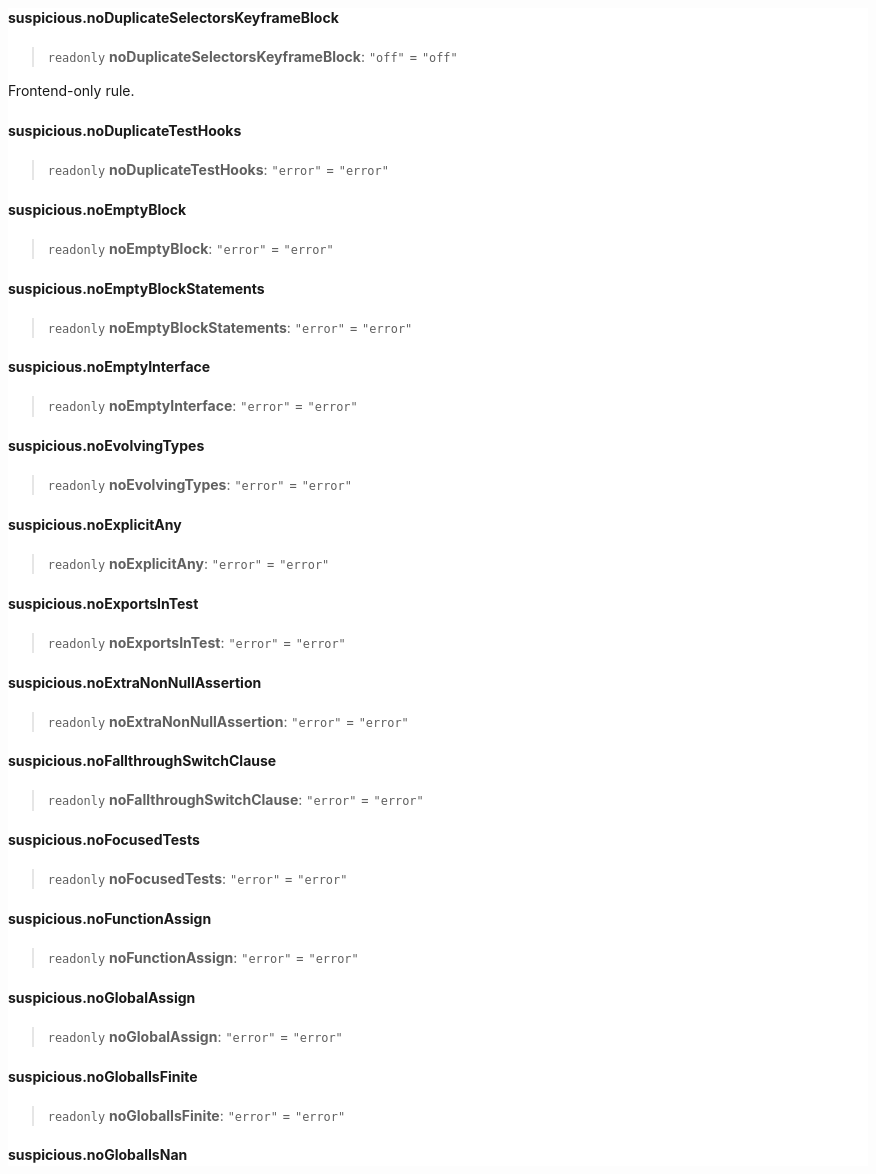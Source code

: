 #### suspicious.noDuplicateSelectorsKeyframeBlock

> `readonly` **noDuplicateSelectorsKeyframeBlock**: `"off"` = `"off"`

Frontend-only rule.

#### suspicious.noDuplicateTestHooks

> `readonly` **noDuplicateTestHooks**: `"error"` = `"error"`

#### suspicious.noEmptyBlock

> `readonly` **noEmptyBlock**: `"error"` = `"error"`

#### suspicious.noEmptyBlockStatements

> `readonly` **noEmptyBlockStatements**: `"error"` = `"error"`

#### suspicious.noEmptyInterface

> `readonly` **noEmptyInterface**: `"error"` = `"error"`

#### suspicious.noEvolvingTypes

> `readonly` **noEvolvingTypes**: `"error"` = `"error"`

#### suspicious.noExplicitAny

> `readonly` **noExplicitAny**: `"error"` = `"error"`

#### suspicious.noExportsInTest

> `readonly` **noExportsInTest**: `"error"` = `"error"`

#### suspicious.noExtraNonNullAssertion

> `readonly` **noExtraNonNullAssertion**: `"error"` = `"error"`

#### suspicious.noFallthroughSwitchClause

> `readonly` **noFallthroughSwitchClause**: `"error"` = `"error"`

#### suspicious.noFocusedTests

> `readonly` **noFocusedTests**: `"error"` = `"error"`

#### suspicious.noFunctionAssign

> `readonly` **noFunctionAssign**: `"error"` = `"error"`

#### suspicious.noGlobalAssign

> `readonly` **noGlobalAssign**: `"error"` = `"error"`

#### suspicious.noGlobalIsFinite

> `readonly` **noGlobalIsFinite**: `"error"` = `"error"`

#### suspicious.noGlobalIsNan
